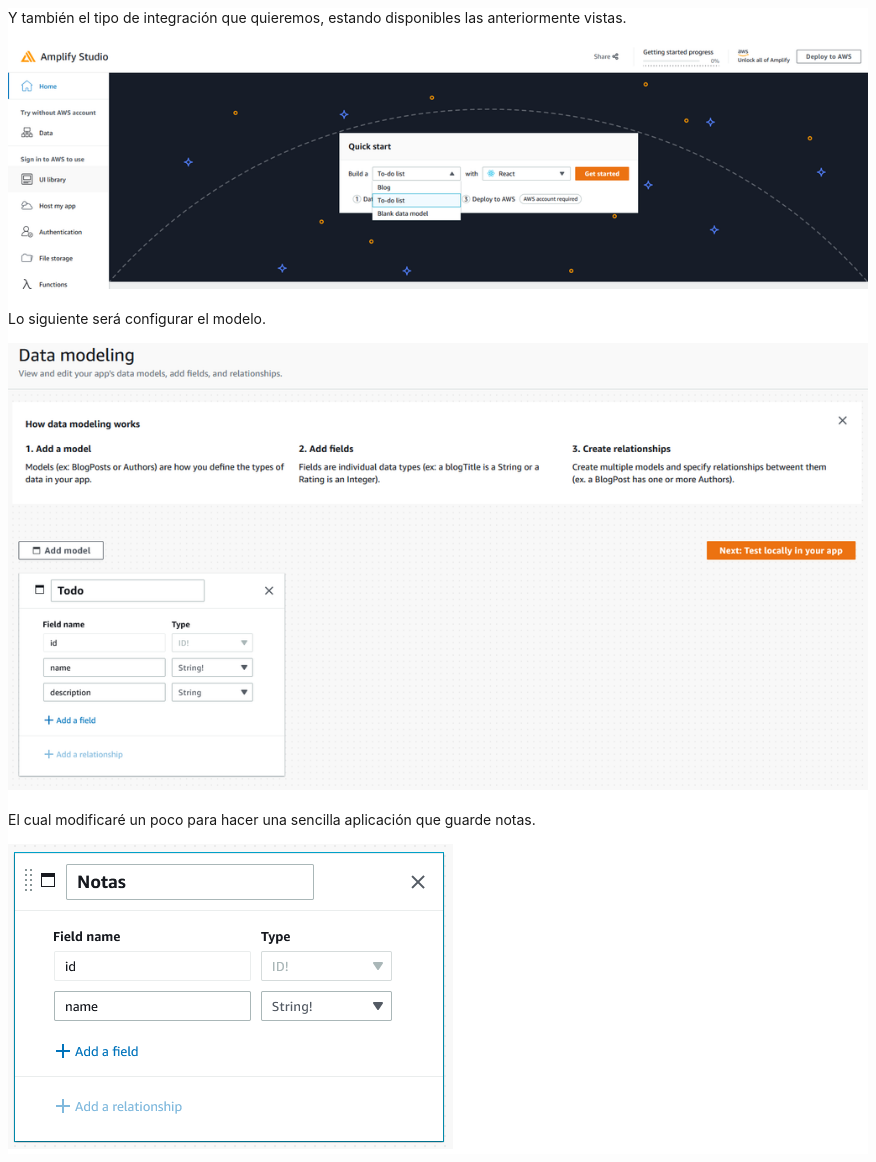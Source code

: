 Y también el tipo de integración que quieremos, estando disponibles las anteriormente vistas.

![start](studio/1.png)

Lo siguiente será configurar el modelo.

![model](studio/2.png)

El cual modificaré un poco para hacer una sencilla aplicación que guarde notas.

![model](studio/3.png)
